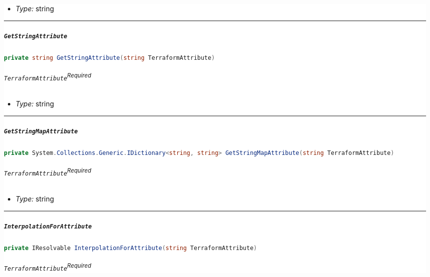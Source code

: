 - *Type:* string

---

##### `GetStringAttribute` <a name="GetStringAttribute" id="@cdktf/provider-cloudflare.dataCloudflareAuthenticatedOriginPullsCertificates.DataCloudflareAuthenticatedOriginPullsCertificates.getStringAttribute"></a>

```csharp
private string GetStringAttribute(string TerraformAttribute)
```

###### `TerraformAttribute`<sup>Required</sup> <a name="TerraformAttribute" id="@cdktf/provider-cloudflare.dataCloudflareAuthenticatedOriginPullsCertificates.DataCloudflareAuthenticatedOriginPullsCertificates.getStringAttribute.parameter.terraformAttribute"></a>

- *Type:* string

---

##### `GetStringMapAttribute` <a name="GetStringMapAttribute" id="@cdktf/provider-cloudflare.dataCloudflareAuthenticatedOriginPullsCertificates.DataCloudflareAuthenticatedOriginPullsCertificates.getStringMapAttribute"></a>

```csharp
private System.Collections.Generic.IDictionary<string, string> GetStringMapAttribute(string TerraformAttribute)
```

###### `TerraformAttribute`<sup>Required</sup> <a name="TerraformAttribute" id="@cdktf/provider-cloudflare.dataCloudflareAuthenticatedOriginPullsCertificates.DataCloudflareAuthenticatedOriginPullsCertificates.getStringMapAttribute.parameter.terraformAttribute"></a>

- *Type:* string

---

##### `InterpolationForAttribute` <a name="InterpolationForAttribute" id="@cdktf/provider-cloudflare.dataCloudflareAuthenticatedOriginPullsCertificates.DataCloudflareAuthenticatedOriginPullsCertificates.interpolationForAttribute"></a>

```csharp
private IResolvable InterpolationForAttribute(string TerraformAttribute)
```

###### `TerraformAttribute`<sup>Required</sup> <a name="TerraformAttribute" id="@cdktf/provider-cloudflare.dataCloudflareAuthenticatedOriginPullsCertificates.DataCloudflareAuthenticatedOriginPullsCertificates.interpolationForAttribute.parameter.terraformAttribute"></a>
